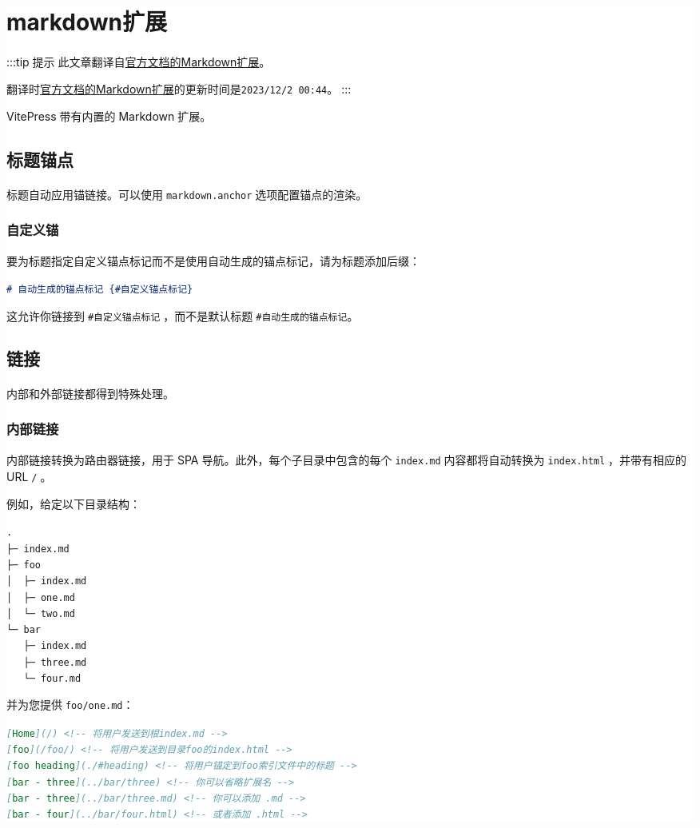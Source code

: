 # markdown扩展

:::tip 提示
此文章翻译自[官方文档的Markdown扩展](https://vitepress.dev/guide/markdown#table-of-contents)。

翻译时[官方文档的Markdown扩展](https://vitepress.dev/guide/markdown#table-of-contents)的更新时间是`2023/12/2 00:44`。
:::


VitePress 带有内置的 Markdown 扩展。

## 标题锚点

标题自动应用锚链接。可以使用 `markdown.anchor` 选项配置锚点的渲染。

### 自定义锚

要为标题指定自定义锚点标记而不是使用自动生成的锚点标记，请为标题添加后缀：

``` md
# 自动生成的锚点标记 {#自定义锚点标记}
```

这允许你链接到 `#自定义锚点标记` ，而不是默认标题 `#自动生成的锚点标记`。

## 链接

内部和外部链接都得到特殊处理。

### 内部链接

内部链接转换为路由器链接，用于 SPA 导航。此外，每个子目录中包含的每个 `index.md` 内容都将自动转换为 `index.html` ，并带有相应的 URL `/` 。

例如，给定以下目录结构：

```md
.
├─ index.md
├─ foo
│  ├─ index.md
│  ├─ one.md
│  └─ two.md
└─ bar
   ├─ index.md
   ├─ three.md
   └─ four.md
```

并为您提供 `foo/one.md`：

```md
[Home](/) <!-- 将用户发送到根index.md -->
[foo](/foo/) <!-- 将用户发送到目录foo的index.html -->
[foo heading](./#heading) <!-- 将用户锚定到foo索引文件中的标题 -->
[bar - three](../bar/three) <!-- 你可以省略扩展名 -->
[bar - three](../bar/three.md) <!-- 你可以添加 .md -->
[bar - four](../bar/four.html) <!-- 或者添加 .html -->
```
